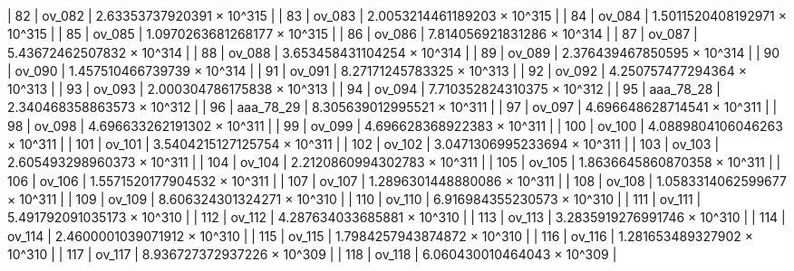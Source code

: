 | 82 | ov_082 | 2.63353737920391 × 10^315 |
| 83 | ov_083 | 2.0053214461189203 × 10^315 |
| 84 | ov_084 | 1.5011520408192971 × 10^315 |
| 85 | ov_085 | 1.0970263681268177 × 10^315 |
| 86 | ov_086 | 7.814056921831286 × 10^314 |
| 87 | ov_087 | 5.43672462507832 × 10^314 |
| 88 | ov_088 | 3.653458431104254 × 10^314 |
| 89 | ov_089 | 2.376439467850595 × 10^314 |
| 90 | ov_090 | 1.457510466739739 × 10^314 |
| 91 | ov_091 | 8.27171245783325 × 10^313 |
| 92 | ov_092 | 4.250757477294364 × 10^313 |
| 93 | ov_093 | 2.000304786175838 × 10^313 |
| 94 | ov_094 | 7.710352824310375 × 10^312 |
| 95 | aaa_78_28 | 2.340468358863573 × 10^312 |
| 96 | aaa_78_29 | 8.305639012995521 × 10^311 |
| 97 | ov_097 | 4.696648628714541 × 10^311 |
| 98 | ov_098 | 4.696633262191302 × 10^311 |
| 99 | ov_099 | 4.696628368922383 × 10^311 |
| 100 | ov_100 | 4.0889804106046263 × 10^311 |
| 101 | ov_101 | 3.5404215127125754 × 10^311 |
| 102 | ov_102 | 3.0471306995233694 × 10^311 |
| 103 | ov_103 | 2.605493298960373 × 10^311 |
| 104 | ov_104 | 2.2120860994302783 × 10^311 |
| 105 | ov_105 | 1.8636645860870358 × 10^311 |
| 106 | ov_106 | 1.5571520177904532 × 10^311 |
| 107 | ov_107 | 1.2896301448880086 × 10^311 |
| 108 | ov_108 | 1.0583314062599677 × 10^311 |
| 109 | ov_109 | 8.606324301324271 × 10^310 |
| 110 | ov_110 | 6.916984355230573 × 10^310 |
| 111 | ov_111 | 5.491792091035173 × 10^310 |
| 112 | ov_112 | 4.287634033685881 × 10^310 |
| 113 | ov_113 | 3.2835919276991746 × 10^310 |
| 114 | ov_114 | 2.4600001039071912 × 10^310 |
| 115 | ov_115 | 1.7984257943874872 × 10^310 |
| 116 | ov_116 | 1.281653489327902 × 10^310 |
| 117 | ov_117 | 8.936727372937226 × 10^309 |
| 118 | ov_118 | 6.060430010464043 × 10^309 |